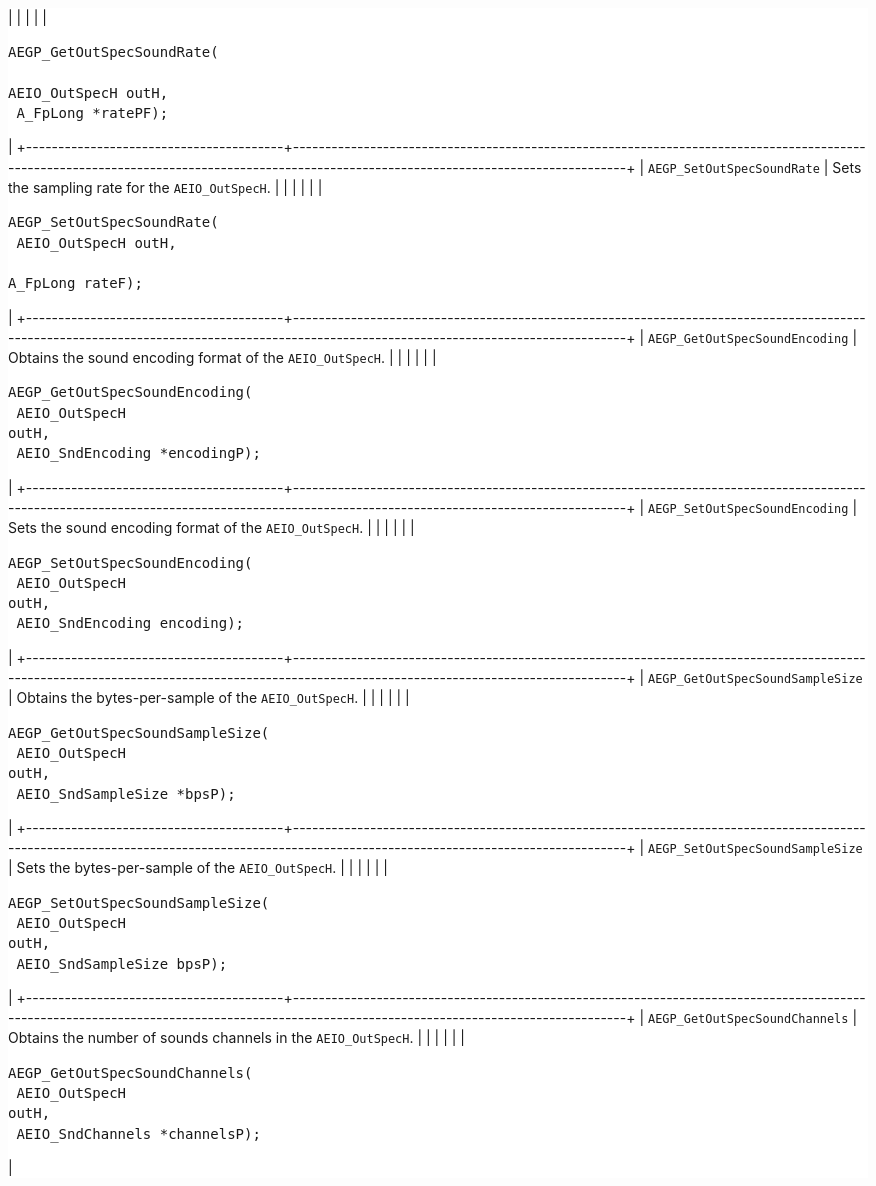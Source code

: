 |                                        |                                                                                                                                                                                         |
|                                        | <pre lang="cpp">AEGP_GetOutSpecSoundRate(<br/>  AEIO_OutSpecH  outH,<br/>  A_FpLong       \*ratePF);</pre>                                                                              |
+----------------------------------------+-----------------------------------------------------------------------------------------------------------------------------------------------------------------------------------------+
| `AEGP_SetOutSpecSoundRate`             | Sets the sampling rate for the `AEIO_OutSpecH`.                                                                                                                                         |
|                                        |                                                                                                                                                                                         |
|                                        | <pre lang="cpp">AEGP_SetOutSpecSoundRate(<br/>  AEIO_OutSpecH  outH,<br/>  A_FpLong       rateF);</pre>                                                                                 |
+----------------------------------------+-----------------------------------------------------------------------------------------------------------------------------------------------------------------------------------------+
| `AEGP_GetOutSpecSoundEncoding`         | Obtains the sound encoding format of the `AEIO_OutSpecH`.                                                                                                                               |
|                                        |                                                                                                                                                                                         |
|                                        | <pre lang="cpp">AEGP_GetOutSpecSoundEncoding(<br/>  AEIO_OutSpecH     outH,<br/>  AEIO_SndEncoding  \*encodingP);</pre>                                                                 |
+----------------------------------------+-----------------------------------------------------------------------------------------------------------------------------------------------------------------------------------------+
| `AEGP_SetOutSpecSoundEncoding`         | Sets the sound encoding format of the `AEIO_OutSpecH`.                                                                                                                                  |
|                                        |                                                                                                                                                                                         |
|                                        | <pre lang="cpp">AEGP_SetOutSpecSoundEncoding(<br/>  AEIO_OutSpecH     outH,<br/>  AEIO_SndEncoding  encoding);</pre>                                                                    |
+----------------------------------------+-----------------------------------------------------------------------------------------------------------------------------------------------------------------------------------------+
| `AEGP_GetOutSpecSoundSampleSize`       | Obtains the bytes-per-sample of the `AEIO_OutSpecH`.                                                                                                                                    |
|                                        |                                                                                                                                                                                         |
|                                        | <pre lang="cpp">AEGP_GetOutSpecSoundSampleSize(<br/>  AEIO_OutSpecH       outH,<br/>  AEIO_SndSampleSize  \*bpsP);</pre>                                                                |
+----------------------------------------+-----------------------------------------------------------------------------------------------------------------------------------------------------------------------------------------+
| `AEGP_SetOutSpecSoundSampleSize`       | Sets the bytes-per-sample of the `AEIO_OutSpecH`.                                                                                                                                       |
|                                        |                                                                                                                                                                                         |
|                                        | <pre lang="cpp">AEGP_SetOutSpecSoundSampleSize(<br/>  AEIO_OutSpecH       outH,<br/>  AEIO_SndSampleSize  bpsP);</pre>                                                                  |
+----------------------------------------+-----------------------------------------------------------------------------------------------------------------------------------------------------------------------------------------+
| `AEGP_GetOutSpecSoundChannels`         | Obtains the number of sounds channels in the  `AEIO_OutSpecH`.                                                                                                                          |
|                                        |                                                                                                                                                                                         |
|                                        | <pre lang="cpp">AEGP_GetOutSpecSoundChannels(<br/>  AEIO_OutSpecH     outH,<br/>  AEIO_SndChannels  \*channelsP);</pre>                                                                 |